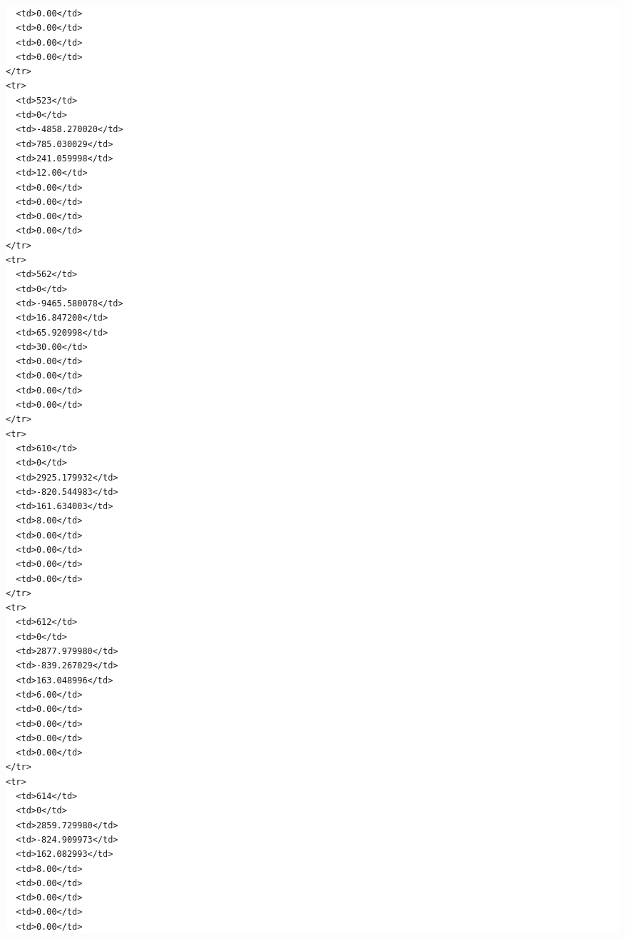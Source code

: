       <td>0.00</td>
      <td>0.00</td>
      <td>0.00</td>
      <td>0.00</td>
    </tr>
    <tr>
      <td>523</td>
      <td>0</td>
      <td>-4858.270020</td>
      <td>785.030029</td>
      <td>241.059998</td>
      <td>12.00</td>
      <td>0.00</td>
      <td>0.00</td>
      <td>0.00</td>
      <td>0.00</td>
    </tr>
    <tr>
      <td>562</td>
      <td>0</td>
      <td>-9465.580078</td>
      <td>16.847200</td>
      <td>65.920998</td>
      <td>30.00</td>
      <td>0.00</td>
      <td>0.00</td>
      <td>0.00</td>
      <td>0.00</td>
    </tr>
    <tr>
      <td>610</td>
      <td>0</td>
      <td>2925.179932</td>
      <td>-820.544983</td>
      <td>161.634003</td>
      <td>8.00</td>
      <td>0.00</td>
      <td>0.00</td>
      <td>0.00</td>
      <td>0.00</td>
    </tr>
    <tr>
      <td>612</td>
      <td>0</td>
      <td>2877.979980</td>
      <td>-839.267029</td>
      <td>163.048996</td>
      <td>6.00</td>
      <td>0.00</td>
      <td>0.00</td>
      <td>0.00</td>
      <td>0.00</td>
    </tr>
    <tr>
      <td>614</td>
      <td>0</td>
      <td>2859.729980</td>
      <td>-824.909973</td>
      <td>162.082993</td>
      <td>8.00</td>
      <td>0.00</td>
      <td>0.00</td>
      <td>0.00</td>
      <td>0.00</td>